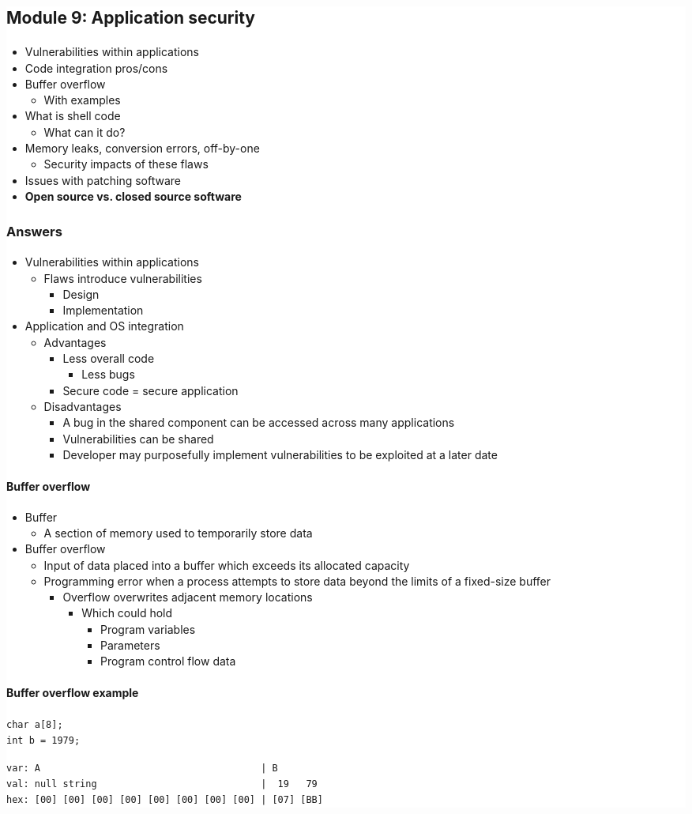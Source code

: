 ## Module 9: Application security

- Vulnerabilities within applications
- Code integration pros/cons
- Buffer overflow
	- With examples
- What is shell code
	- What can it do?
- Memory leaks, conversion errors, off-by-one
	- Security impacts of these flaws
- Issues with patching software
- **Open source vs. closed source software**

### Answers

- Vulnerabilities within applications
	- Flaws introduce vulnerabilities
		- Design
		- Implementation
- Application and OS integration
	- Advantages
		- Less overall code
			- Less bugs
		- Secure code = secure application
	- Disadvantages
		- A bug in the shared component can be accessed across many applications
		- Vulnerabilities can be shared
		- Developer may purposefully implement vulnerabilities to be exploited at a later date

#### Buffer overflow

- Buffer
	- A section of memory used to temporarily store data
- Buffer overflow
	- Input of data placed into a buffer which exceeds its allocated capacity
	- Programming error when a process attempts to store data beyond the limits of a fixed-size buffer
		- Overflow overwrites adjacent memory locations
			- Which could hold
				- Program variables
				- Parameters
				- Program control flow data

#### Buffer overflow example

```
char a[8];
int b = 1979;
```

```
var: A                                       | B
val: null string                             |  19   79
hex: [00] [00] [00] [00] [00] [00] [00] [00] | [07] [BB]
```
